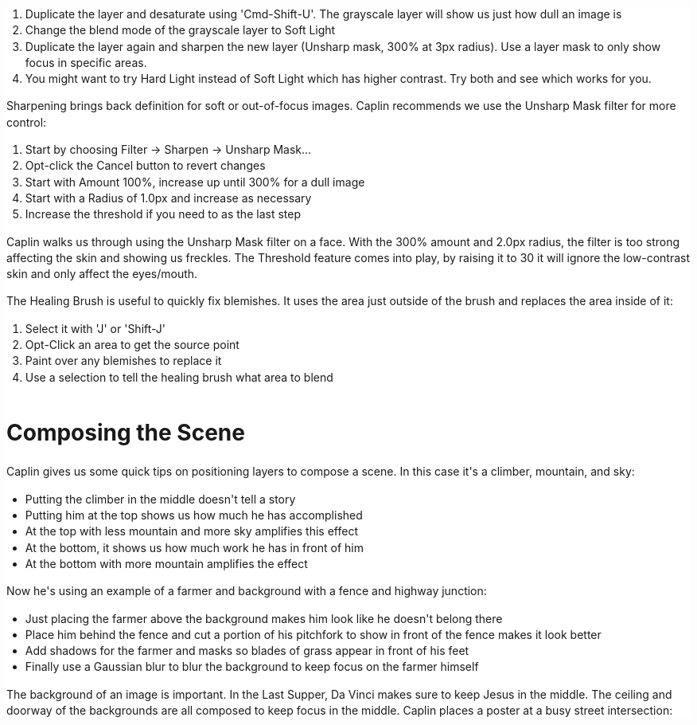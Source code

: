 1. Duplicate the layer and desaturate using 'Cmd-Shift-U'.  The grayscale
   layer will show us just how dull an image is
2. Change the blend mode of the grayscale layer to Soft Light
3. Duplicate the layer again and sharpen the new layer (Unsharp mask, 300%
   at 3px radius).  Use a layer mask to only show focus in specific areas.
4. You might want to try Hard Light instead of Soft Light which has higher
   contrast.  Try both and see which works for you.

Sharpening brings back definition for soft or out-of-focus images.  Caplin
recommends we use the Unsharp Mask filter for more control:

1. Start by choosing Filter -> Sharpen -> Unsharp Mask...
2. Opt-click the Cancel button to revert changes
3. Start with Amount 100%, increase up until 300% for a dull image
4. Start with a Radius of 1.0px and increase as necessary
5. Increase the threshold if you need to as the last step

Caplin walks us through using the Unsharp Mask filter on a face.  With the
300% amount and 2.0px radius, the filter is too strong affecting the skin and
showing us freckles.  The Threshold feature comes into play, by raising it
to 30 it will ignore the low-contrast skin and only affect the eyes/mouth.

The Healing Brush is useful to quickly fix blemishes.  It uses the area just
outside of the brush and replaces the area inside of it:

1. Select it with 'J' or 'Shift-J'
2. Opt-Click an area to get the source point
3. Paint over any blemishes to replace it
4. Use a selection to tell the healing brush what area to blend


Composing the Scene
===================

Caplin gives us some quick tips on positioning layers to compose a scene.
In this case it's a climber, mountain, and sky:

* Putting the climber in the middle doesn't tell a story
* Putting him at the top shows us how much he has accomplished
* At the top with less mountain and more sky amplifies this effect
* At the bottom, it shows us how much work he has in front of him
* At the bottom with more mountain amplifies the effect

Now he's using an example of a farmer and background with a fence and
highway junction:

* Just placing the farmer above the background makes him look like he doesn't
  belong there
* Place him behind the fence and cut a portion of his pitchfork to show in
  front of the fence makes it look better
* Add shadows for the farmer and masks so blades of grass appear in front of
  his feet
* Finally use a Gaussian blur to blur the background to keep focus on the
  farmer himself

The background of an image is important.  In the Last Supper, Da Vinci makes
sure to keep Jesus in the middle.  The ceiling and doorway of the backgrounds
are all composed to keep focus in the middle.  Caplin places a poster at a busy
street intersection:
